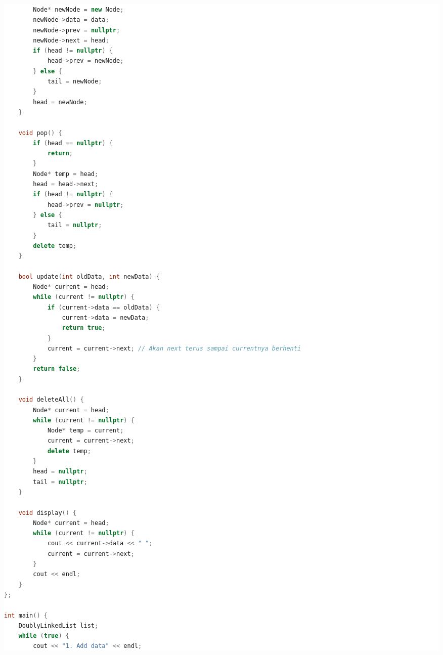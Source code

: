 ```C++
        Node* newNode = new Node;
        newNode->data = data;
        newNode->prev = nullptr;
        newNode->next = head;
        if (head != nullptr) {
            head->prev = newNode;
        } else {
            tail = newNode;
        }
        head = newNode;
    }

    void pop() {
        if (head == nullptr) {
            return;
        }
        Node* temp = head;
        head = head->next;
        if (head != nullptr) {
            head->prev = nullptr;
        } else {
            tail = nullptr;
        }
        delete temp;
    }

    bool update(int oldData, int newData) {
        Node* current = head;
        while (current != nullptr) {
            if (current->data == oldData) {
                current->data = newData;
                return true;
            }
            current = current->next; // Akan next terus sampai currentnya berhenti
        }
        return false;
    }

    void deleteAll() {
        Node* current = head;
        while (current != nullptr) {
            Node* temp = current;
            current = current->next;
            delete temp;
        }
        head = nullptr;
        tail = nullptr;
    }

    void display() {
        Node* current = head;
        while (current != nullptr) {
            cout << current->data << " ";
            current = current->next;
        }
        cout << endl;
    }
};

int main() {
    DoublyLinkedList list;
    while (true) {
        cout << "1. Add data" << endl;
```